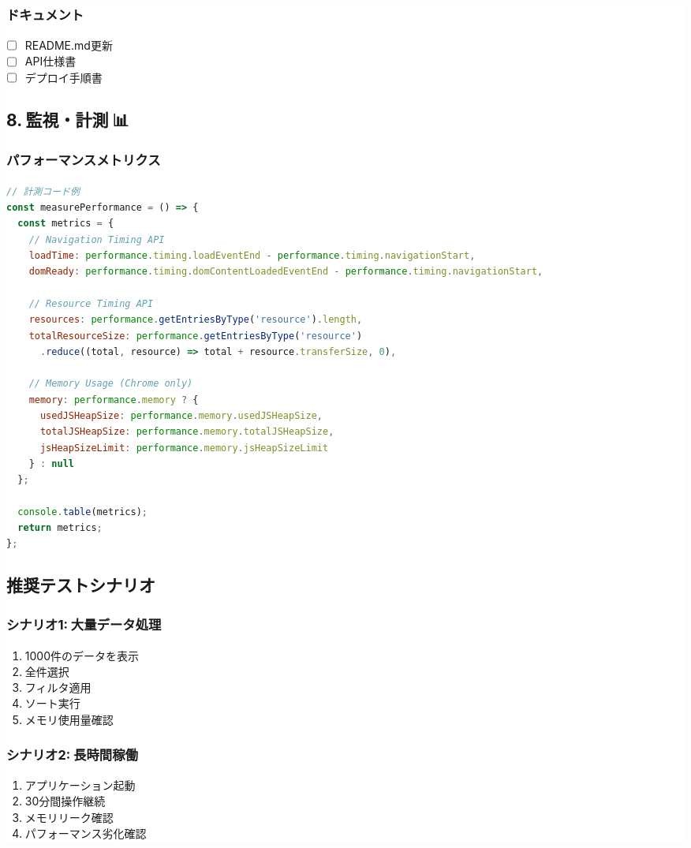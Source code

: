 ### ドキュメント
- [ ] README.md更新
- [ ] API仕様書
- [ ] デプロイ手順書

## 8. 監視・計測 📊

### パフォーマンスメトリクス
```javascript
// 計測コード例
const measurePerformance = () => {
  const metrics = {
    // Navigation Timing API
    loadTime: performance.timing.loadEventEnd - performance.timing.navigationStart,
    domReady: performance.timing.domContentLoadedEventEnd - performance.timing.navigationStart,
    
    // Resource Timing API
    resources: performance.getEntriesByType('resource').length,
    totalResourceSize: performance.getEntriesByType('resource')
      .reduce((total, resource) => total + resource.transferSize, 0),
    
    // Memory Usage (Chrome only)
    memory: performance.memory ? {
      usedJSHeapSize: performance.memory.usedJSHeapSize,
      totalJSHeapSize: performance.memory.totalJSHeapSize,
      jsHeapSizeLimit: performance.memory.jsHeapSizeLimit
    } : null
  };
  
  console.table(metrics);
  return metrics;
};
```

## 推奨テストシナリオ

### シナリオ1: 大量データ処理
1. 1000件のデータを表示
2. 全件選択
3. フィルタ適用
4. ソート実行
5. メモリ使用量確認

### シナリオ2: 長時間稼働
1. アプリケーション起動
2. 30分間操作継続
3. メモリリーク確認
4. パフォーマンス劣化確認
